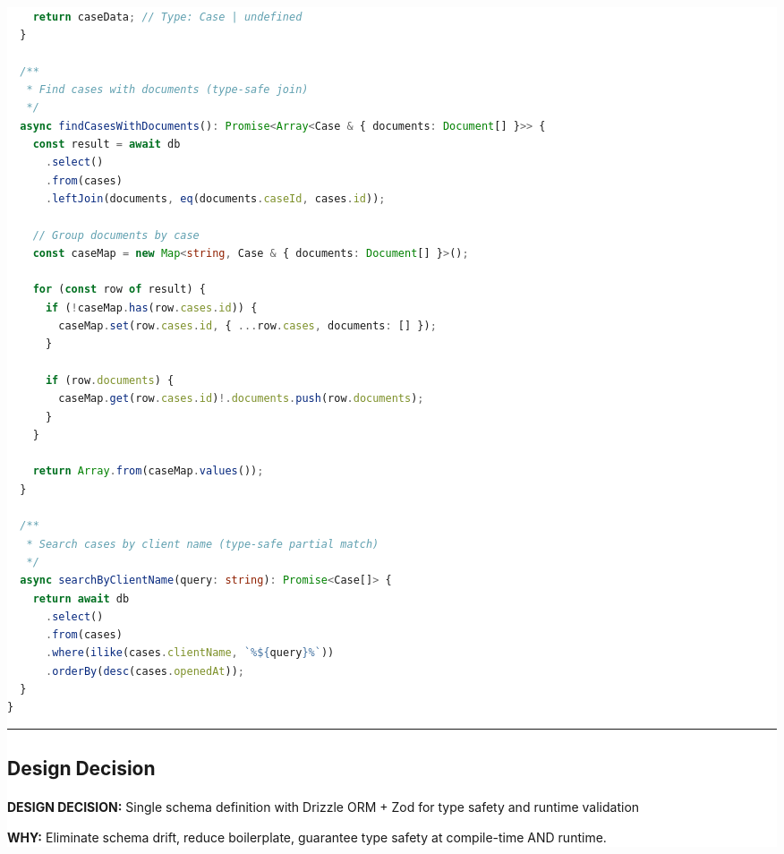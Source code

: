 ```typescript
    return caseData; // Type: Case | undefined
  }

  /**
   * Find cases with documents (type-safe join)
   */
  async findCasesWithDocuments(): Promise<Array<Case & { documents: Document[] }>> {
    const result = await db
      .select()
      .from(cases)
      .leftJoin(documents, eq(documents.caseId, cases.id));

    // Group documents by case
    const caseMap = new Map<string, Case & { documents: Document[] }>();

    for (const row of result) {
      if (!caseMap.has(row.cases.id)) {
        caseMap.set(row.cases.id, { ...row.cases, documents: [] });
      }

      if (row.documents) {
        caseMap.get(row.cases.id)!.documents.push(row.documents);
      }
    }

    return Array.from(caseMap.values());
  }

  /**
   * Search cases by client name (type-safe partial match)
   */
  async searchByClientName(query: string): Promise<Case[]> {
    return await db
      .select()
      .from(cases)
      .where(ilike(cases.clientName, `%${query}%`))
      .orderBy(desc(cases.openedAt));
  }
}
```

---

## Design Decision

**DESIGN DECISION:** Single schema definition with Drizzle ORM + Zod for type safety and runtime validation

**WHY:** Eliminate schema drift, reduce boilerplate, guarantee type safety at compile-time AND runtime.
